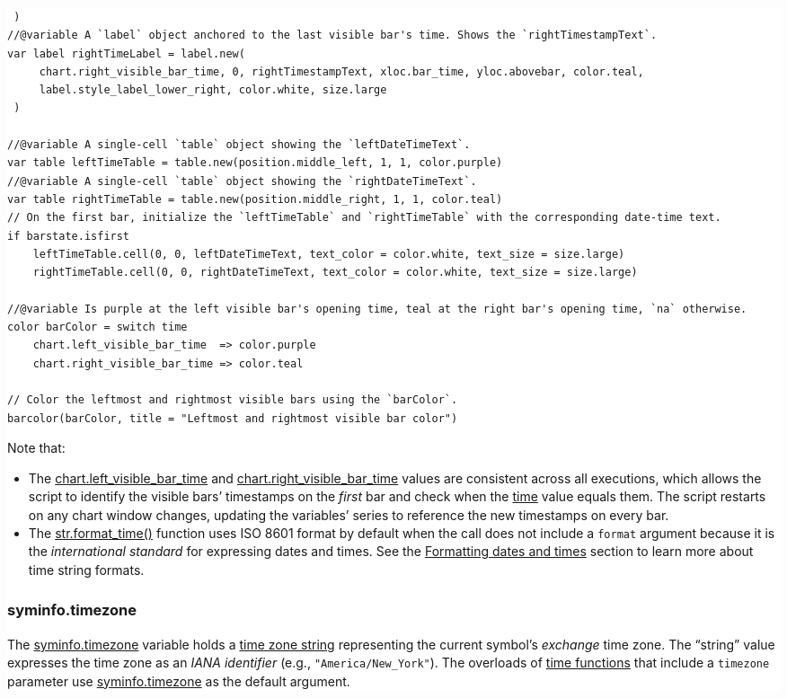 ```pine
 )
//@variable A `label` object anchored to the last visible bar's time. Shows the `rightTimestampText`.
var label rightTimeLabel = label.new(
     chart.right_visible_bar_time, 0, rightTimestampText, xloc.bar_time, yloc.abovebar, color.teal, 
     label.style_label_lower_right, color.white, size.large
 )

//@variable A single-cell `table` object showing the `leftDateTimeText`.
var table leftTimeTable = table.new(position.middle_left, 1, 1, color.purple)
//@variable A single-cell `table` object showing the `rightDateTimeText`.
var table rightTimeTable = table.new(position.middle_right, 1, 1, color.teal)
// On the first bar, initialize the `leftTimeTable` and `rightTimeTable` with the corresponding date-time text.
if barstate.isfirst
    leftTimeTable.cell(0, 0, leftDateTimeText, text_color = color.white, text_size = size.large)
    rightTimeTable.cell(0, 0, rightDateTimeText, text_color = color.white, text_size = size.large)

//@variable Is purple at the left visible bar's opening time, teal at the right bar's opening time, `na` otherwise. 
color barColor = switch time
    chart.left_visible_bar_time  => color.purple
    chart.right_visible_bar_time => color.teal

// Color the leftmost and rightmost visible bars using the `barColor`.
barcolor(barColor, title = "Leftmost and rightmost visible bar color")
```

Note that:

-   The [chart.left\_visible\_bar\_time](https://www.tradingview.com/pine-script-reference/v6/#var_chart.left_visible_bar_time) and [chart.right\_visible\_bar\_time](https://www.tradingview.com/pine-script-reference/v6/#var_chart.right_visible_bar_time) values are consistent across all executions, which allows the script to identify the visible bars’ timestamps on the *first* bar and check when the [time](https://www.tradingview.com/pine-script-reference/v6/#var_time) value equals them. The script restarts on any chart window changes, updating the variables’ series to reference the new timestamps on every bar.
-   The [str.format\_time()](https://www.tradingview.com/pine-script-reference/v6/#fun_str.format_time) function uses ISO 8601 format by default when the call does not include a `format` argument because it is the *international standard* for expressing dates and times. See the [Formatting dates and times](https://www.tradingview.com/pine-script-docs/concepts/time/#formatting-dates-and-times) section to learn more about time string formats.

### ​syminfo.timezone​

The [syminfo.timezone](https://www.tradingview.com/pine-script-reference/v6/#var_syminfo.timezone) variable holds a [time zone string](https://www.tradingview.com/pine-script-docs/concepts/time/#time-zone-strings) representing the current symbol’s *exchange* time zone. The “string” value expresses the time zone as an *IANA identifier* (e.g., `"America/New_York"`). The overloads of [time functions](https://www.tradingview.com/pine-script-docs/concepts/time/#time-functions) that include a `timezone` parameter use [syminfo.timezone](https://www.tradingview.com/pine-script-reference/v6/#var_syminfo.timezone) as the default argument.
